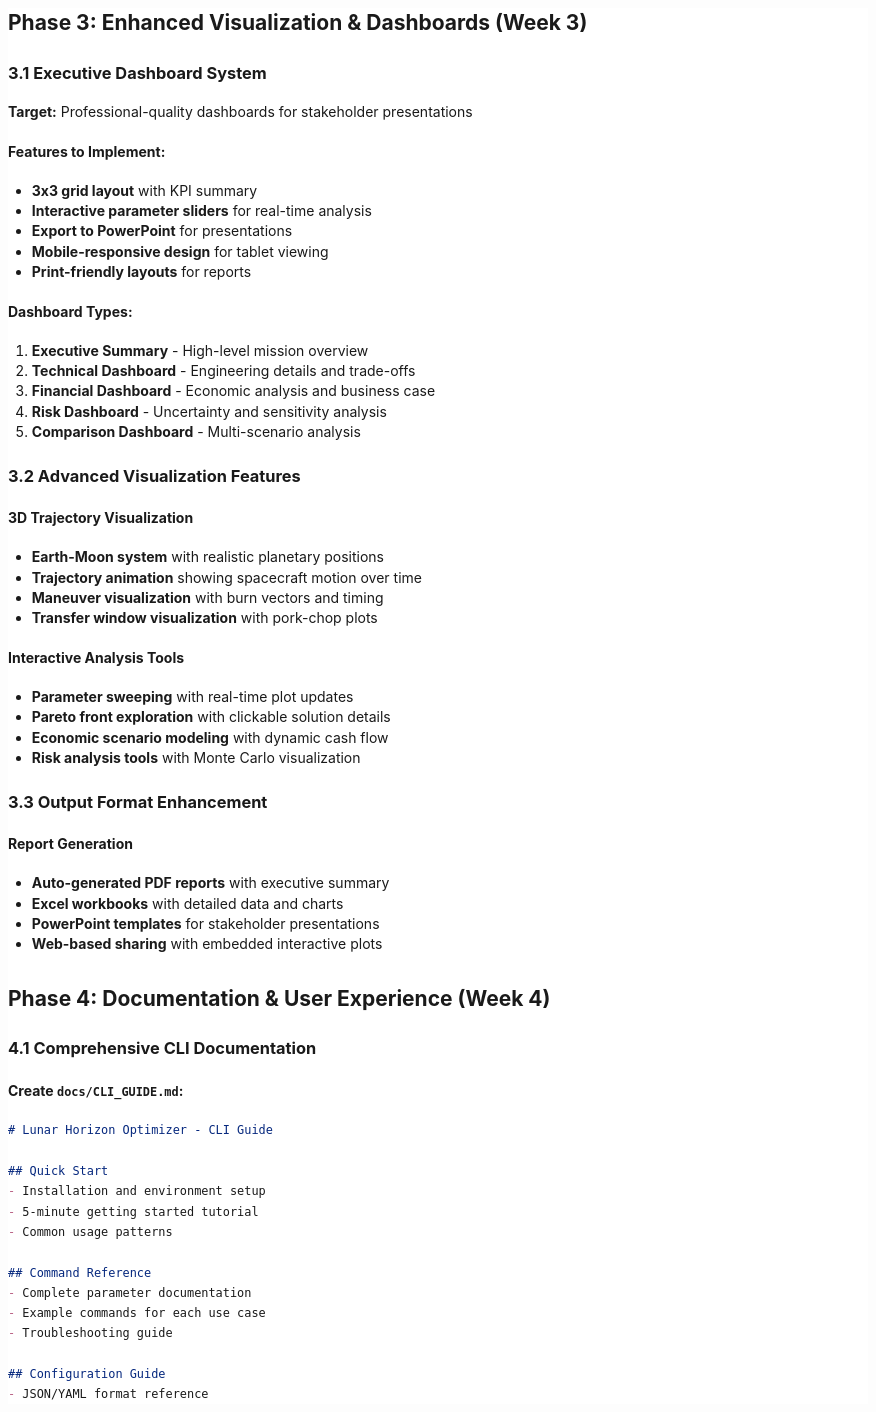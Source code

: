 ## Phase 3: Enhanced Visualization & Dashboards (Week 3)

### 3.1 Executive Dashboard System
**Target:** Professional-quality dashboards for stakeholder presentations

#### Features to Implement:
- **3x3 grid layout** with KPI summary
- **Interactive parameter sliders** for real-time analysis
- **Export to PowerPoint** for presentations
- **Mobile-responsive design** for tablet viewing
- **Print-friendly layouts** for reports

#### Dashboard Types:
1. **Executive Summary** - High-level mission overview
2. **Technical Dashboard** - Engineering details and trade-offs
3. **Financial Dashboard** - Economic analysis and business case
4. **Risk Dashboard** - Uncertainty and sensitivity analysis
5. **Comparison Dashboard** - Multi-scenario analysis

### 3.2 Advanced Visualization Features

#### 3D Trajectory Visualization
- **Earth-Moon system** with realistic planetary positions
- **Trajectory animation** showing spacecraft motion over time
- **Maneuver visualization** with burn vectors and timing
- **Transfer window visualization** with pork-chop plots

#### Interactive Analysis Tools
- **Parameter sweeping** with real-time plot updates
- **Pareto front exploration** with clickable solution details
- **Economic scenario modeling** with dynamic cash flow
- **Risk analysis tools** with Monte Carlo visualization

### 3.3 Output Format Enhancement

#### Report Generation
- **Auto-generated PDF reports** with executive summary
- **Excel workbooks** with detailed data and charts
- **PowerPoint templates** for stakeholder presentations
- **Web-based sharing** with embedded interactive plots

## Phase 4: Documentation & User Experience (Week 4)

### 4.1 Comprehensive CLI Documentation

#### Create `docs/CLI_GUIDE.md`:
```markdown
# Lunar Horizon Optimizer - CLI Guide

## Quick Start
- Installation and environment setup
- 5-minute getting started tutorial
- Common usage patterns

## Command Reference
- Complete parameter documentation
- Example commands for each use case
- Troubleshooting guide

## Configuration Guide
- JSON/YAML format reference
```